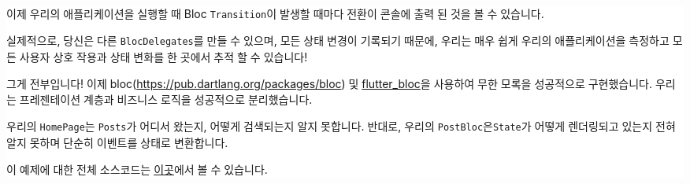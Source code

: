 이제 우리의 애플리케이션을 실행할 때 Bloc `Transition`이 발생할 때마다 전환이 콘솔에 출력 된 것을 볼 수 있습니다.

실제적으로, 당신은 다른 `BlocDelegates`를 만들 수 있으며, 모든 상태 변경이 기록되기 때문에, 우리는 매우 쉽게 우리의 애플리케이션을 측정하고 모든 사용자 상호 작용과 상태 변화를 한 곳에서 추적 할 수 있습니다!

그게 전부입니다! 이제 bloc(https://pub.dartlang.org/packages/bloc) 및 [flutter_bloc](https://pub.dartlang.org/packages/flutter_bloc)을 사용하여 무한 모록을 성공적으로 구현했습니다. 우리는 프레젠테이션 계층과 비즈니스 로직을 성공적으로 분리했습니다.

우리의 `HomePage`는 `Posts`가 어디서 왔는지, 어떻게 검색되는지 알지 못합니다. 반대로, 우리의 `PostBloc`은`State`가 어떻게 렌더링되고 있는지 전혀 알지 못하며 단순히 이벤트를 상태로 변환합니다.

이 예제에 대한 전체 소스코드는 [이곳](https://github.com/felangel/Bloc/tree/master/examples/flutter_infinite_list)에서 볼 수 있습니다.
